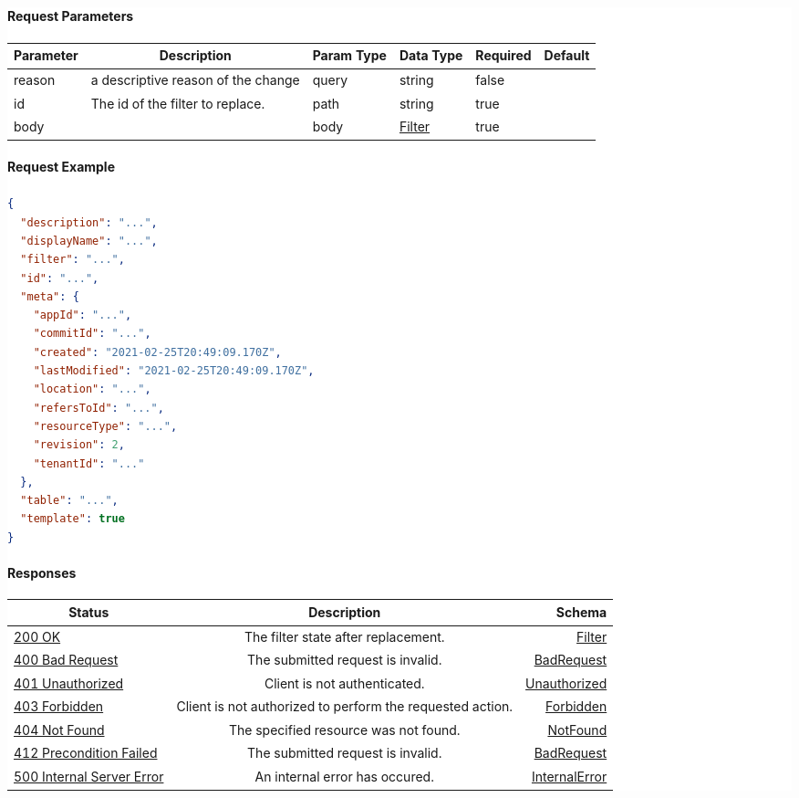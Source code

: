 

<Endpoint method="put" path="/api/v1/filters/{id}"/>

#### Request Parameters

| Parameter     |      Description      |  Param Type | Data Type | Required | Default
| ------------- | -----------         | ----       | ----     | ----    | ------ |
| reason | a descriptive reason of the change | query | string | false |  |
| id | The id of the filter to replace. | path | string | true |  |
body |  | body | [Filter](/docs/reference/api/api-schemas#filter) | true | |


#### Request Example
```json
{
  "description": "...",
  "displayName": "...",
  "filter": "...",
  "id": "...",
  "meta": {
    "appId": "...",
    "commitId": "...",
    "created": "2021-02-25T20:49:09.170Z",
    "lastModified": "2021-02-25T20:49:09.170Z",
    "location": "...",
    "refersToId": "...",
    "resourceType": "...",
    "revision": 2,
    "tenantId": "..."
  },
  "table": "...",
  "template": true
}
```


#### Responses

| Status     |     Description       |  Schema
| ---------- | :--------------:      | -------:|
[200 OK](https://tools.ietf.org/html/rfc7231#section-6.3.1) | The filter state after replacement. | [Filter](/docs/reference/api/api-schemas#filter)
[400 Bad Request](https://tools.ietf.org/html/rfc7231#section-6.5.1) | The submitted request is invalid. | [BadRequest](/docs/reference/api/api-schemas#badrequest)
[401 Unauthorized](https://tools.ietf.org/html/rfc7235#section-3.1) | Client is not authenticated. | [Unauthorized](/docs/reference/api/api-schemas#unauthorized)
[403 Forbidden](https://tools.ietf.org/html/rfc7231#section-6.5.3) | Client is not authorized to perform the requested action. | [Forbidden](/docs/reference/api/api-schemas#forbidden)
[404 Not Found](https://tools.ietf.org/html/rfc7231#section-6.5.4) | The specified resource was not found. | [NotFound](/docs/reference/api/api-schemas#notfound)
[412 Precondition Failed](https://tools.ietf.org/html/rfc7231) | The submitted request is invalid. | [BadRequest](/docs/reference/api/api-schemas#badrequest)
[500 Internal Server Error](https://tools.ietf.org/html/rfc7231#section-6.6.1) | An internal error has occured. | [InternalError](/docs/reference/api/api-schemas#internalerror)
